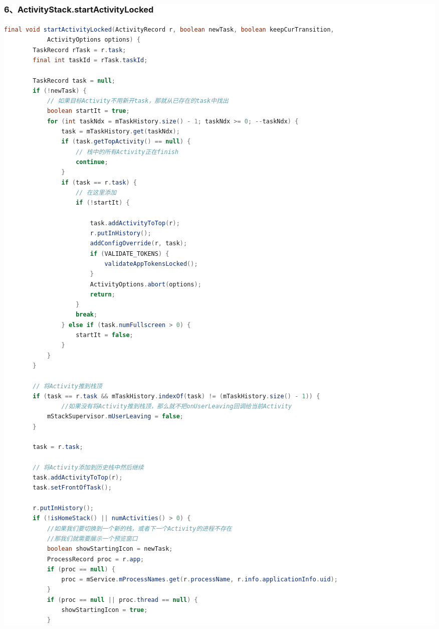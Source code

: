 


### 6、ActivityStack.startActivityLocked

```java
final void startActivityLocked(ActivityRecord r, boolean newTask, boolean keepCurTransition,
            ActivityOptions options) {
        TaskRecord rTask = r.task;
        final int taskId = rTask.taskId;

        TaskRecord task = null;
        if (!newTask) {
            // 如果目标Activity不用新开task，那就从已存在的task中找出
            boolean startIt = true;
            for (int taskNdx = mTaskHistory.size() - 1; taskNdx >= 0; --taskNdx) {
                task = mTaskHistory.get(taskNdx);
                if (task.getTopActivity() == null) {
                    // 栈中的所有Activity正在finish
                    continue;
                }
                if (task == r.task) {
                    // 在这里添加
                    if (!startIt) {
                       
                        task.addActivityToTop(r);
                        r.putInHistory();
                        addConfigOverride(r, task);
                        if (VALIDATE_TOKENS) {
                            validateAppTokensLocked();
                        }
                        ActivityOptions.abort(options);
                        return;
                    }
                    break;
                } else if (task.numFullscreen > 0) {
                    startIt = false;
                }
            }
        }

        // 将Activity推到栈顶
        if (task == r.task && mTaskHistory.indexOf(task) != (mTaskHistory.size() - 1)) {
        		//如果没有将Activity推到栈顶，那么就不把onUserLeaving回调给当前Activity
            mStackSupervisor.mUserLeaving = false;
        }

        task = r.task;

        // 将Activity添加到历史栈中然后继续
        task.addActivityToTop(r);
        task.setFrontOfTask();

        r.putInHistory();
        if (!isHomeStack() || numActivities() > 0) {
            //如果我们要切换到一个新的栈，或者下一个Activity的进程不存在
            //那我们就需要展示一个预览窗口
            boolean showStartingIcon = newTask;
            ProcessRecord proc = r.app;
            if (proc == null) {
                proc = mService.mProcessNames.get(r.processName, r.info.applicationInfo.uid);
            }
            if (proc == null || proc.thread == null) {
                showStartingIcon = true;
            }
```